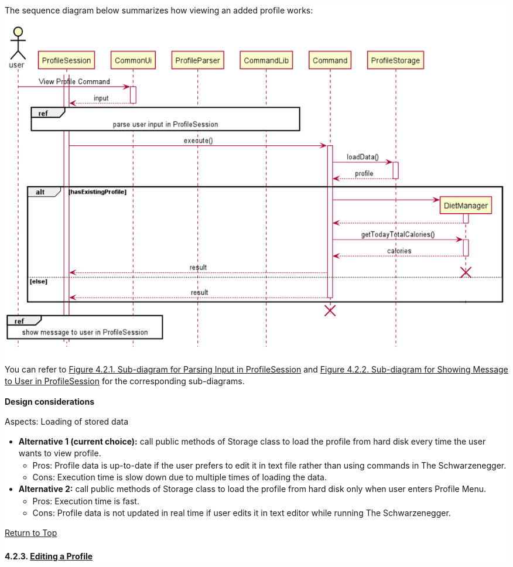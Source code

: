 The sequence diagram below summarizes how viewing an added profile works:

![Load Data Sequence Diagram](../.gitbook/assets/ViewProfile.png)

You can refer to [Figure 4.2.1. Sub-diagram for Parsing Input in ProfileSession](developerguide.md#figure-4-2-1) and [Figure 4.2.2. Sub-diagram for Showing Message to User in ProfileSession](developerguide.md#figure-4-2-2) for the corresponding sub-diagrams.

**Design considerations**

Aspects: Loading of stored data

* **Alternative 1 \(current choice\):** call public methods of Storage class to load the profile from hard disk every time the user wants to view profile.
  * Pros: Profile data is up-to-date if the user prefers to edit it in text file rather than using commands in The Schwarzenegger.
  * Cons: Execution time is slow down due to multiple times of loading the data.
* **Alternative 2:** call public methods of Storage class to load the profile from hard disk only when user enters Profile Menu.
  * Pros: Execution time is fast. 
  * Cons: Profile data is not updated in real time if user edits it in text editor while running The Schwarzenegger.

[Return to Top](developerguide.md#intro)

#### 4.2.3. [Editing a Profile](developerguide.md) <a id="editing-a-profile"></a>
